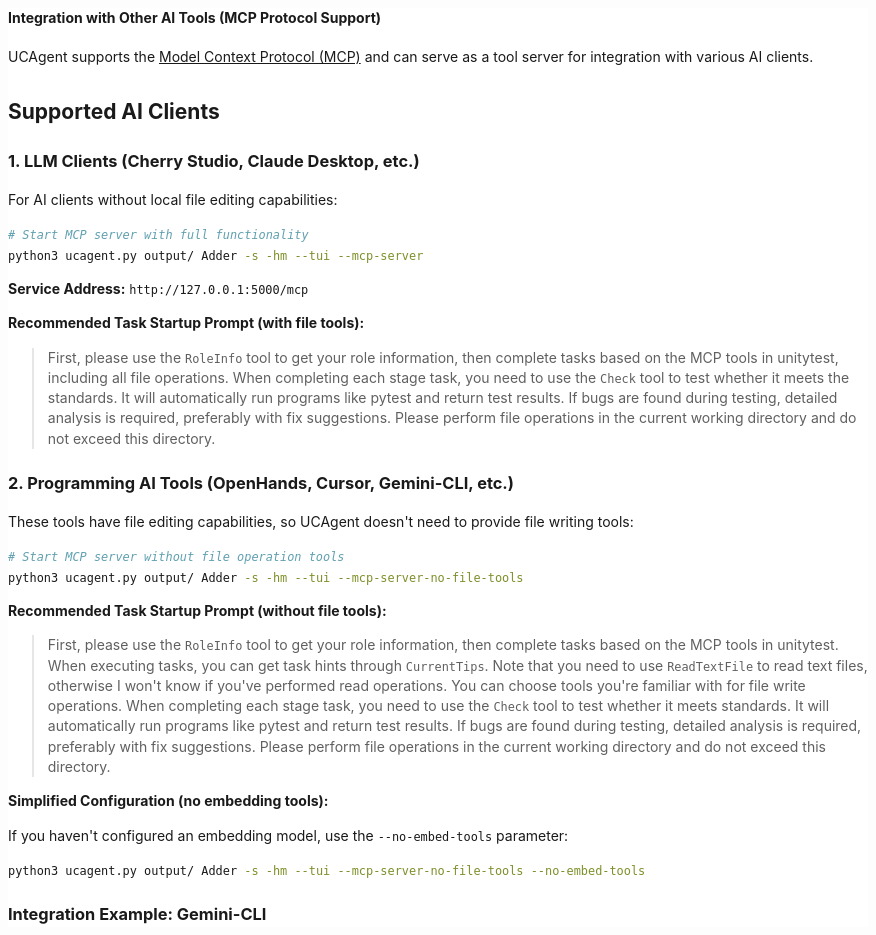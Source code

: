 #### Integration with Other AI Tools (MCP Protocol Support)

UCAgent supports the [Model Context Protocol (MCP)](https://modelcontextprotocol.io/) and can serve as a tool server for integration with various AI clients.

## Supported AI Clients

### 1. LLM Clients (Cherry Studio, Claude Desktop, etc.)

For AI clients without local file editing capabilities:
```bash
# Start MCP server with full functionality
python3 ucagent.py output/ Adder -s -hm --tui --mcp-server
```

**Service Address:** `http://127.0.0.1:5000/mcp`

**Recommended Task Startup Prompt (with file tools):**

>First, please use the `RoleInfo` tool to get your role information, then complete tasks based on the MCP tools in unitytest, including all file operations. When completing each stage task, you need to use the `Check` tool to test whether it meets the standards. It will automatically run programs like pytest and return test results. If bugs are found during testing, detailed analysis is required, preferably with fix suggestions. Please perform file operations in the current working directory and do not exceed this directory.

### 2. Programming AI Tools (OpenHands, Cursor, Gemini-CLI, etc.)

These tools have file editing capabilities, so UCAgent doesn't need to provide file writing tools:

```bash
# Start MCP server without file operation tools
python3 ucagent.py output/ Adder -s -hm --tui --mcp-server-no-file-tools
```

**Recommended Task Startup Prompt (without file tools):**

> First, please use the `RoleInfo` tool to get your role information, then complete tasks based on the MCP tools in unitytest. When executing tasks, you can get task hints through `CurrentTips`. Note that you need to use `ReadTextFile` to read text files, otherwise I won't know if you've performed read operations. You can choose tools you're familiar with for file write operations. When completing each stage task, you need to use the `Check` tool to test whether it meets standards. It will automatically run programs like pytest and return test results. If bugs are found during testing, detailed analysis is required, preferably with fix suggestions. Please perform file operations in the current working directory and do not exceed this directory.

**Simplified Configuration (no embedding tools):**

If you haven't configured an embedding model, use the `--no-embed-tools` parameter:

```bash
python3 ucagent.py output/ Adder -s -hm --tui --mcp-server-no-file-tools --no-embed-tools
```

### Integration Example: Gemini-CLI
